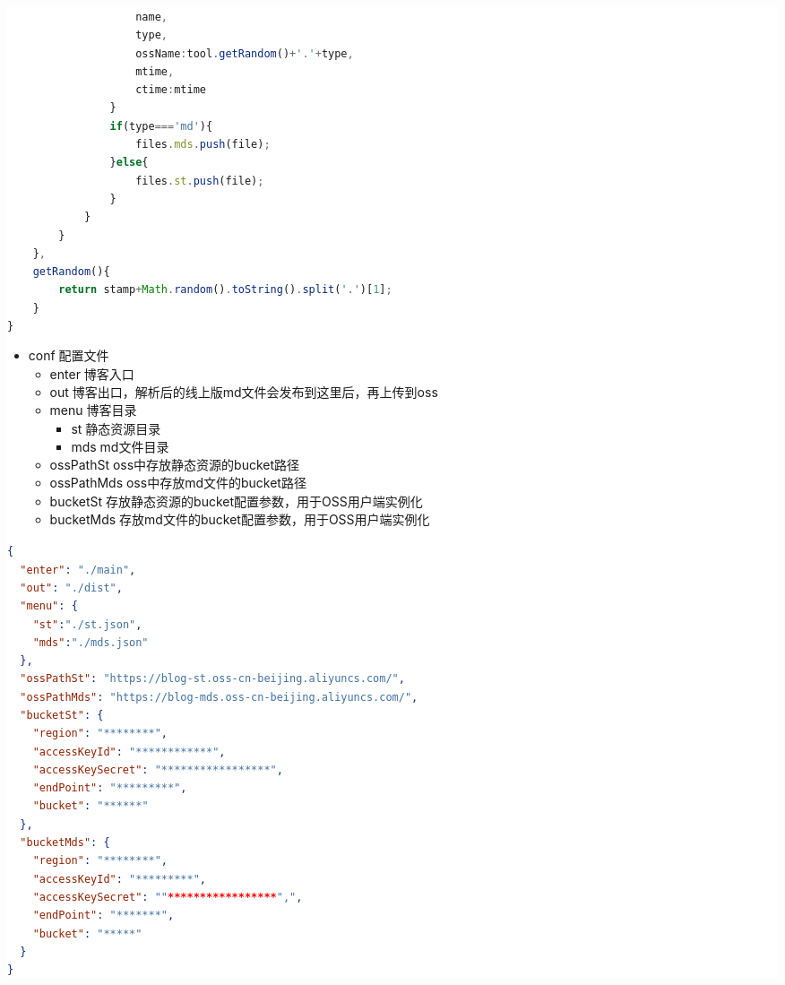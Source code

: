 ```js
                    name,
                    type,
                    ossName:tool.getRandom()+'.'+type,
                    mtime,
                    ctime:mtime
                }
                if(type==='md'){
                    files.mds.push(file);
                }else{
                    files.st.push(file);
                }
            }
        }
    },
    getRandom(){
        return stamp+Math.random().toString().split('.')[1];
    }
}
```



- conf 配置文件
  - enter 博客入口
  - out 博客出口，解析后的线上版md文件会发布到这里后，再上传到oss
  - menu 博客目录
    - st 静态资源目录
    - mds md文件目录
  - ossPathSt oss中存放静态资源的bucket路径
  - ossPathMds oss中存放md文件的bucket路径
  - bucketSt 存放静态资源的bucket配置参数，用于OSS用户端实例化
  - bucketMds 存放md文件的bucket配置参数，用于OSS用户端实例化

```json
{
  "enter": "./main",
  "out": "./dist",
  "menu": {
    "st":"./st.json",
    "mds":"./mds.json"
  },
  "ossPathSt": "https://blog-st.oss-cn-beijing.aliyuncs.com/",
  "ossPathMds": "https://blog-mds.oss-cn-beijing.aliyuncs.com/",
  "bucketSt": {
    "region": "********",
    "accessKeyId": "************",
    "accessKeySecret": "*****************",
    "endPoint": "*********",
    "bucket": "******"
  },
  "bucketMds": {
    "region": "********",
    "accessKeyId": "*********",
    "accessKeySecret": ""*****************",",
    "endPoint": "*******",
    "bucket": "*****"
  }
}
```
